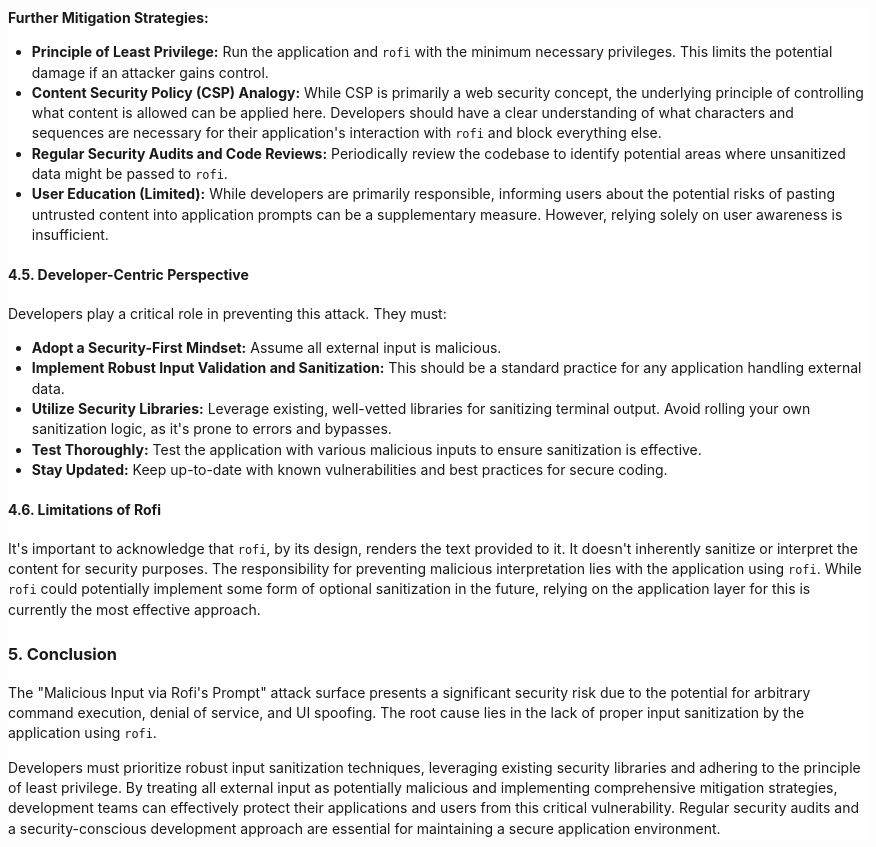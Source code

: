 **Further Mitigation Strategies:**

*   **Principle of Least Privilege:**  Run the application and `rofi` with the minimum necessary privileges. This limits the potential damage if an attacker gains control.
*   **Content Security Policy (CSP) Analogy:** While CSP is primarily a web security concept, the underlying principle of controlling what content is allowed can be applied here. Developers should have a clear understanding of what characters and sequences are necessary for their application's interaction with `rofi` and block everything else.
*   **Regular Security Audits and Code Reviews:**  Periodically review the codebase to identify potential areas where unsanitized data might be passed to `rofi`.
*   **User Education (Limited):** While developers are primarily responsible, informing users about the potential risks of pasting untrusted content into application prompts can be a supplementary measure. However, relying solely on user awareness is insufficient.

#### 4.5. Developer-Centric Perspective

Developers play a critical role in preventing this attack. They must:

*   **Adopt a Security-First Mindset:**  Assume all external input is malicious.
*   **Implement Robust Input Validation and Sanitization:**  This should be a standard practice for any application handling external data.
*   **Utilize Security Libraries:** Leverage existing, well-vetted libraries for sanitizing terminal output. Avoid rolling your own sanitization logic, as it's prone to errors and bypasses.
*   **Test Thoroughly:**  Test the application with various malicious inputs to ensure sanitization is effective.
*   **Stay Updated:**  Keep up-to-date with known vulnerabilities and best practices for secure coding.

#### 4.6. Limitations of Rofi

It's important to acknowledge that `rofi`, by its design, renders the text provided to it. It doesn't inherently sanitize or interpret the content for security purposes. The responsibility for preventing malicious interpretation lies with the application using `rofi`. While `rofi` could potentially implement some form of optional sanitization in the future, relying on the application layer for this is currently the most effective approach.

### 5. Conclusion

The "Malicious Input via Rofi's Prompt" attack surface presents a significant security risk due to the potential for arbitrary command execution, denial of service, and UI spoofing. The root cause lies in the lack of proper input sanitization by the application using `rofi`.

Developers must prioritize robust input sanitization techniques, leveraging existing security libraries and adhering to the principle of least privilege. By treating all external input as potentially malicious and implementing comprehensive mitigation strategies, development teams can effectively protect their applications and users from this critical vulnerability. Regular security audits and a security-conscious development approach are essential for maintaining a secure application environment.